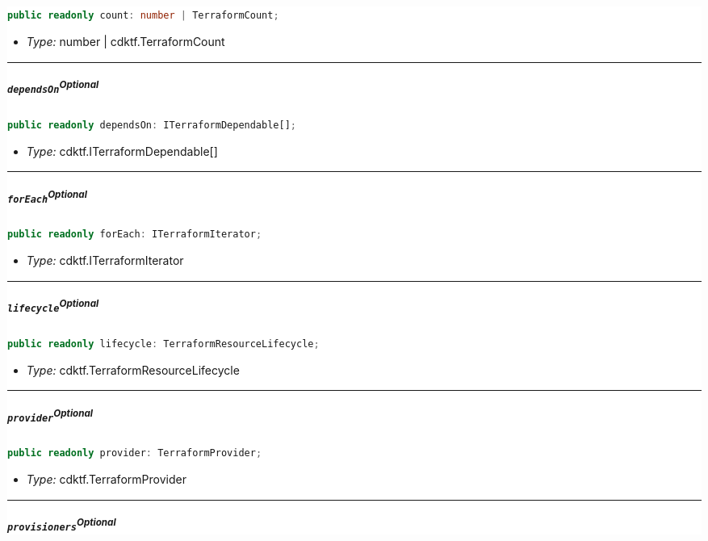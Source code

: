 ```typescript
public readonly count: number | TerraformCount;
```

- *Type:* number | cdktf.TerraformCount

---

##### `dependsOn`<sup>Optional</sup> <a name="dependsOn" id="@cdktf/aws-cdk.imagebuilderDistributionConfiguration.ImagebuilderDistributionConfigurationConfig.property.dependsOn"></a>

```typescript
public readonly dependsOn: ITerraformDependable[];
```

- *Type:* cdktf.ITerraformDependable[]

---

##### `forEach`<sup>Optional</sup> <a name="forEach" id="@cdktf/aws-cdk.imagebuilderDistributionConfiguration.ImagebuilderDistributionConfigurationConfig.property.forEach"></a>

```typescript
public readonly forEach: ITerraformIterator;
```

- *Type:* cdktf.ITerraformIterator

---

##### `lifecycle`<sup>Optional</sup> <a name="lifecycle" id="@cdktf/aws-cdk.imagebuilderDistributionConfiguration.ImagebuilderDistributionConfigurationConfig.property.lifecycle"></a>

```typescript
public readonly lifecycle: TerraformResourceLifecycle;
```

- *Type:* cdktf.TerraformResourceLifecycle

---

##### `provider`<sup>Optional</sup> <a name="provider" id="@cdktf/aws-cdk.imagebuilderDistributionConfiguration.ImagebuilderDistributionConfigurationConfig.property.provider"></a>

```typescript
public readonly provider: TerraformProvider;
```

- *Type:* cdktf.TerraformProvider

---

##### `provisioners`<sup>Optional</sup> <a name="provisioners" id="@cdktf/aws-cdk.imagebuilderDistributionConfiguration.ImagebuilderDistributionConfigurationConfig.property.provisioners"></a>
